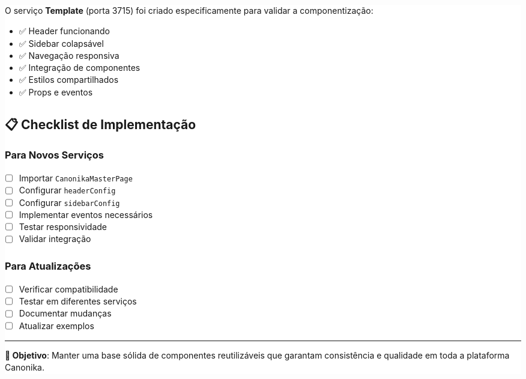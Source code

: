 O serviço **Template** (porta 3715) foi criado especificamente para validar a componentização:

- ✅ Header funcionando
- ✅ Sidebar colapsável
- ✅ Navegação responsiva
- ✅ Integração de componentes
- ✅ Estilos compartilhados
- ✅ Props e eventos

## 📋 Checklist de Implementação

### **Para Novos Serviços**
- [ ] Importar `CanonikaMasterPage`
- [ ] Configurar `headerConfig`
- [ ] Configurar `sidebarConfig`
- [ ] Implementar eventos necessários
- [ ] Testar responsividade
- [ ] Validar integração

### **Para Atualizações**
- [ ] Verificar compatibilidade
- [ ] Testar em diferentes serviços
- [ ] Documentar mudanças
- [ ] Atualizar exemplos

---

**🎯 Objetivo**: Manter uma base sólida de componentes reutilizáveis que garantam consistência e qualidade em toda a plataforma Canonika. 